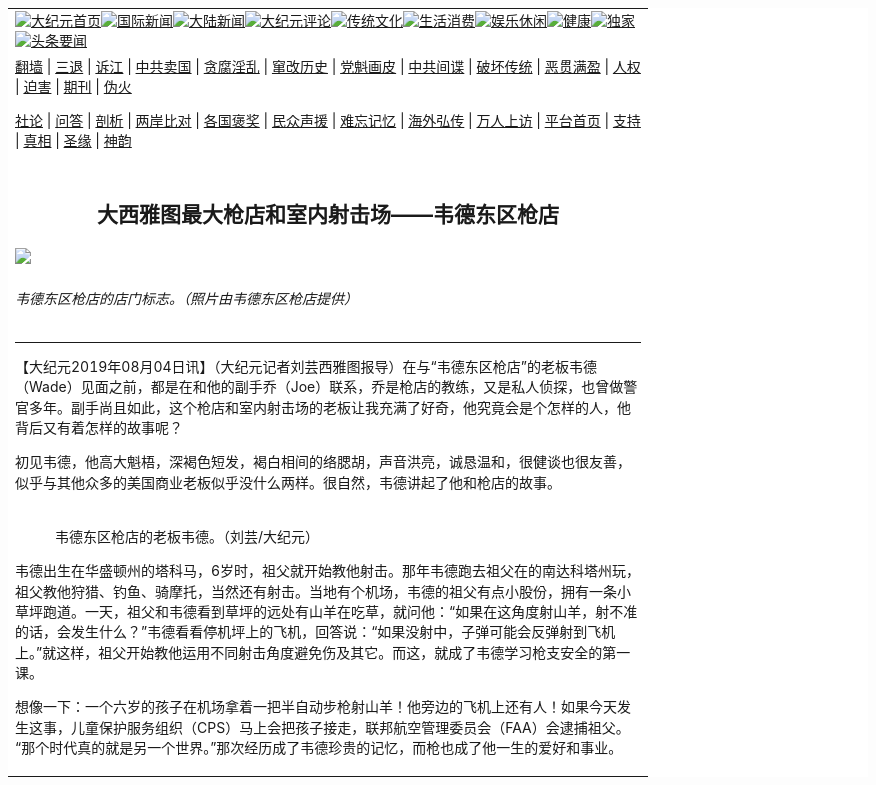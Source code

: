 <a name="1" id="1" target="_blank"></a><span id="1"></span>
<table align=center border="0"><tr><td colspan="2" VALIGN=TOP><a href="https://github.com/1992513/djy/blob/master/gb/nf1351518.md#1"><img src="https://raw.githubusercontent.com/1992513/www/master/t/djy/1.jpg" title="大纪元首页" alt="大纪元首页"></a><a href="https://github.com/1992513/djy/blob/master/gb/n24hr.md#1"><img src="https://raw.githubusercontent.com/1992513/www/master/t/djy/3.jpg" title="国际新闻" alt="国际新闻"></a><a href="https://github.com/1992513/djy/blob/master/gb/nsc413.md#1"><img src="https://raw.githubusercontent.com/1992513/www/master/t/djy/4.jpg" title="大陆新闻" alt="大陆新闻"></a><a href="https://github.com/1992513/djy/blob/master/gb/news392.md#1"><img src="https://raw.githubusercontent.com/1992513/www/master/t/djy/5.jpg" title="大纪元评论" alt="大纪元评论"></a><a href="https://github.com/1992513/djy/blob/master/gb/news2007.md#1"><img src="https://raw.githubusercontent.com/1992513/www/master/t/djy/6.jpg" title="传统文化" alt="传统文化"></a><a href="https://github.com/1992513/djy/blob/master/gb/news2008.md#1"><img src="https://raw.githubusercontent.com/1992513/www/master/t/djy/7.jpg" title="生活消费" alt="生活消费"></a><a href="https://github.com/1992513/djy/blob/master/gb/ncyule.md#1"><img src="https://raw.githubusercontent.com/1992513/www/master/t/djy/8.jpg" title="娱乐休闲" alt="娱乐休闲"></a><a href="https://github.com/1992513/djy/blob/master/gb/nsc1002.md#1"><img src="https://raw.githubusercontent.com/1992513/www/master/t/djy/9.jpg" title="健康" alt="健康"></a><a href="https://github.com/1992513/djy/blob/master/gb/nf6092.md#1"><img src="https://raw.githubusercontent.com/1992513/www/master/t/djy/10a.jpg" title="独家" alt="独家"></a><a href="https://github.com/1992513/djy/blob/master/gb/nf4514.md#1"><img src="https://raw.githubusercontent.com/1992513/www/master/t/djy/12a.jpg" title="头条要闻" alt="头条要闻"></a></td></tr>
<tr><td colspan="2" VALIGN=TOP><a target="_blank" href="https://github.com/1992513/www/blob/master/README.md?zsrh#1">翻墙</a> | <a target="_blank" href="https://github.com/1992513/djy/blob/master/gb/nf5657.md#1">三退</a> | <a target="_blank" href="https://github.com/1992513/djy/blob/master/gb/nf6124.md#1">诉江</a> | <a target="_blank" href="https://github.com/1992513/djy/blob/master/gb/nf1176117.md#1">中共卖国</a> | <a target="_blank" href="https://github.com/1992513/djy/blob/master/gb/nf5773.md#1">贪腐淫乱</a> | <a target="_blank" href="https://github.com/1992513/djy/blob/master/gb/nf1176115.md#1">窜改历史</a> | <a target="_blank" href="https://github.com/1992513/djy/blob/master/gb/nf1176107.md#1">党魁画皮</a> | <a target="_blank" href="https://github.com/1992513/djy/blob/master/gb/nf1320400.md#1">中共间谍</a> | <a target="_blank" href="https://github.com/1992513/djy/blob/master/gb/nf1176114.md#1">破坏传统</a> | <a target="_blank" href="https://github.com/1992513/ntdtv/blob/master/gb/prog447_1.md#1">恶贯满盈</a> | <a target="_blank" href="https://github.com/1992513/djy/blob/master/gb/ncid278.md#1">人权</a> | <a target="_blank" href="https://github.com/1992513/djy/blob/master/gb/nf1176111.md#1">迫害</a> | <a target="_blank" href="https://gitlab.com/szzdlab/mh-qikan/blob/master/README.md#1">期刊</a> | <a target="_blank" href="https://github.com/1992513/djy/blob/master/gb/nf5562.md#1">伪火</a></p><p><a target="_blank" href="https://github.com/1992513/djy/blob/master/gb/9p.md#1">社论</a> | <a target="_blank" href="https://github.com/1992513/djy/blob/master/gb/nf4378.md#1">问答</a> | <a target="_blank" href="https://github.com/1992513/djy/blob/master/gb/nf5792.md#1">剖析</a> | <a target="_blank" href="https://github.com/1992513/djy/blob/master/gb/nf5735.md#1">两岸比对</a> | <a target="_blank" href="https://github.com/1992513/djy/blob/master/gb/nf6119.md#1">各国褒奖</a> | <a target="_blank" href="https://github.com/1992513/djy/blob/master/gb/nf6120.md#1">民众声援</a> | <a target="_blank" href="https://github.com/1992513/djy/blob/master/gb/nf1188594.md#1">难忘记忆</a> | <a target="_blank" href="https://github.com/1992513/djy/blob/master/gb/nf3180.md#1">海外弘传</a> | <a target="_blank" href="https://github.com/1992513/djy/blob/master/gb/nf5410.md#1">万人上访</a> | <a target="_blank" href="https://github.com/1992513/www/blob/master/README.md?zsrh#1">平台首页</a> | <a target="_blank" href="https://github.com/1992513/djy/blob/master/gb/nf4386.md#1">支持</a> | <a target="_blank" href="https://github.com/1992513/djy/blob/master/gb/nf4389.md#1">真相</a> | <a target="_blank" href="https://github.com/1992513/djy/blob/master/gb/nf5790.md#1">圣缘</a> | <a target="_blank" href="https://github.com/1992513/djy/blob/master/gb/nf4786.md#1">神韵</a></td></tr>
<tr><td VALIGN=TOP width="626"><h2 align=center>大西雅图最大枪店和室内射击场——韦德东区枪店</h2>
<img width="600" src="https://i.epochtimes.com/assets/uploads/2019/08/Wades-Shop-2500-Long-Side-2484-600x400.jpg" />
<h6>韦德东区枪店的店门标志。（照片由韦德东区枪店提供）
</h6>
<hr>
	<p>【大纪元2019年08月04日讯】（大纪元记者刘芸西雅图报导）在与“韦德东区枪店”的老板韦德（Wade）见面之前，都是在和他的副手乔（Joe）联系，乔是枪店的教练，又是私人侦探，也曾做警官多年。副手尚且如此，这个枪店和室内射击场的老板让我充满了好奇，他究竟会是个怎样的人，他背后又有着怎样的故事呢？</p>
<p>初见韦德，他高大魁梧，深褐色短发，褐白相间的络腮胡，声音洪亮，诚恳温和，很健谈也很友善，似乎与其他众多的美国商业老板似乎没什么两样。很自然，韦德讲起了他和枪店的故事。</p>
<figure id="attachment_11439024" aria-describedby="caption-attachment-11439024" style="width: 450px" class="wp-caption aligncenter"><a target="_blank" href="https://i.epochtimes.com/assets/uploads/2019/08/wade-4.jpg"><img decoding="async" class="size-medium wp-image-11439024" src="https://i.epochtimes.com/assets/uploads/2019/08/wade-4-450x300.jpg" alt="" width="450" b="300" /></a><figcaption id="caption-attachment-11439024" class="wp-caption-text">韦德东区枪店的老板韦德。（刘芸/大纪元）</figcaption></figure>
<p>韦德出生在华盛顿州的塔科马，6岁时，祖父就开始教他射击。那年韦德跑去祖父在的南达科塔州玩，祖父教他狩猎、钓鱼、骑摩托，当然还有射击。当地有个机场，韦德的祖父有点小股份，拥有一条小草坪跑道。一天，祖父和韦德看到草坪的远处有山羊在吃草，就问他：“如果在这角度射山羊，射不准的话，会发生什么？”韦德看看停机坪上的飞机，回答说：“如果没射中，子弹可能会反弹射到飞机上。”就这样，祖父开始教他运用不同射击角度避免伤及其它。而这，就成了韦德学习枪支安全的第一课。</p>
<p>想像一下：一个六岁的孩子在机场拿着一把半自动步枪射山羊！他旁边的飞机上还有人！如果今天发生这事，儿童保护服务组织（CPS）马上会把孩子接走，联邦航空管理委员会（FAA）会逮捕祖父。 “那个时代真的就是另一个世界。”那次经历成了韦德珍贵的记忆，而枪也成了他一生的爱好和事业。</p>